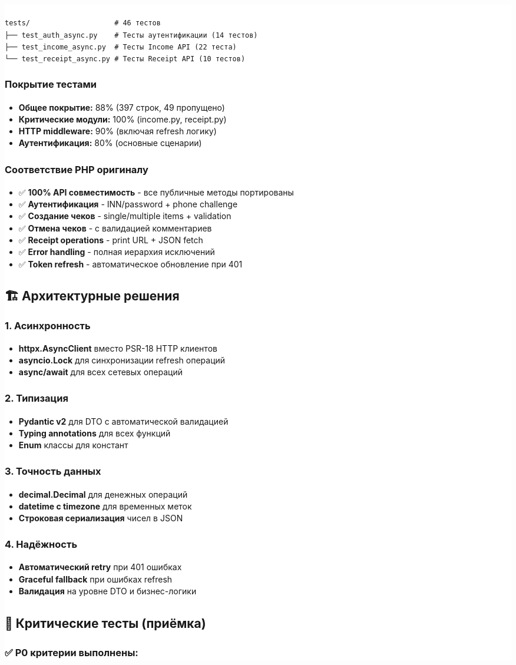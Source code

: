 ```

tests/                    # 46 тестов
├── test_auth_async.py    # Тесты аутентификации (14 тестов)
├── test_income_async.py  # Тесты Income API (22 теста) 
└── test_receipt_async.py # Тесты Receipt API (10 тестов)
```

### Покрытие тестами
- **Общее покрытие:** 88% (397 строк, 49 пропущено)
- **Критические модули:** 100% (income.py, receipt.py)
- **HTTP middleware:** 90% (включая refresh логику)
- **Аутентификация:** 80% (основные сценарии)

### Соответствие PHP оригиналу
- ✅ **100% API совместимость** - все публичные методы портированы
- ✅ **Аутентификация** - INN/password + phone challenge
- ✅ **Создание чеков** - single/multiple items + validation
- ✅ **Отмена чеков** - с валидацией комментариев
- ✅ **Receipt operations** - print URL + JSON fetch
- ✅ **Error handling** - полная иерархия исключений
- ✅ **Token refresh** - автоматическое обновление при 401

## 🏗️ Архитектурные решения

### 1. Асинхронность
- **httpx.AsyncClient** вместо PSR-18 HTTP клиентов
- **asyncio.Lock** для синхронизации refresh операций
- **async/await** для всех сетевых операций

### 2. Типизация
- **Pydantic v2** для DTO с автоматической валидацией
- **Typing annotations** для всех функций
- **Enum** классы для констант

### 3. Точность данных
- **decimal.Decimal** для денежных операций
- **datetime с timezone** для временных меток
- **Строковая сериализация** чисел в JSON

### 4. Надёжность
- **Автоматический retry** при 401 ошибках
- **Graceful fallback** при ошибках refresh
- **Валидация** на уровне DTO и бизнес-логики

## 🧪 Критические тесты (приёмка)

### ✅ P0 критерии выполнены:
